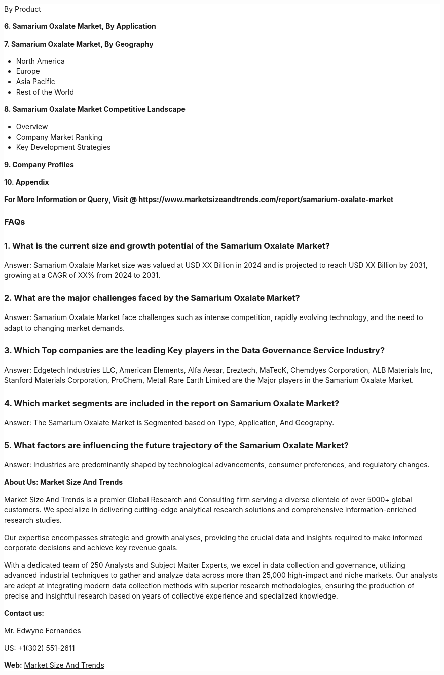By Product</span></strong></p></div><div class="" data-test-id=""><p><strong><span class="">6. Samarium Oxalate Market, By Application</span></strong></p></div><div class="" data-test-id=""><p><strong><span class="">7. Samarium Oxalate Market, By Geography</span></strong></p></div><div class="" data-test-id=""><ul><li><span class="">North America</span></li><li><span class="">Europe</span></li><li><span class="">Asia Pacific</span></li><li><span class="">Rest of the World</span></li></ul></div><div class="" data-test-id=""><p><strong><span class="">8. Samarium Oxalate Market Competitive Landscape</span></strong></p></div><div class="" data-test-id=""><ul><li><span class="">Overview</span></li><li><span class="">Company Market Ranking</span></li><li><span class="">Key Development Strategies</span></li></ul></div><div class="" data-test-id=""><p><strong><span class="">9. Company Profiles</span></strong></p></div><div class="" data-test-id=""><p><strong><span class="">10. Appendix</span></strong></p></div><div class="" data-test-id=""><p><strong><span class="">For More Information or Query, Visit @ <a href="https://www.marketsizeandtrends.com/report/samarium-oxalate-market" target="_blank">https://www.marketsizeandtrends.com/report/samarium-oxalate-market</a></span></strong></p></div><div class="" data-test-id=""><div class="article-main__content" data-test-id="publishing-text-block"><h3><strong><span class="">FAQs</span></strong></h3></div><div class="article-main__content" data-test-id="publishing-text-block"><h3><span class="">1. What is the current size and growth potential of the Samarium Oxalate Market?</span></h3></div><div class="article-main__content" data-test-id="publishing-text-block"><p><span class="font-[700]">Answer</span><span class="">: Samarium Oxalate Market size was valued at USD XX Billion in 2024 and is projected to reach USD XX Billion by 2031, growing at a CAGR of XX% from 2024 to 2031.</span></p></div><div class="article-main__content" data-test-id="publishing-text-block"><h3><span class="">2. What are the major challenges faced by the Samarium Oxalate Market?</span></h3></div><div class="article-main__content" data-test-id="publishing-text-block"><p><span class="font-[700]">Answer</span><span class="">: Samarium Oxalate Market face challenges such as intense competition, rapidly evolving technology, and the need to adapt to changing market demands.</span></p></div><div class="article-main__content" data-test-id="publishing-text-block"><h3><span class="">3. Which Top companies are the leading Key players in the Data Governance Service Industry?</span></h3></div><div class="article-main__content" data-test-id="publishing-text-block"><p><span class="font-[700]">Answer</span><span class="">: Edgetech Industries LLC, American Elements, Alfa Aesar, Ereztech, MaTecK, Chemdyes Corporation, ALB Materials Inc, Stanford Materials Corporation, ProChem, Metall Rare Earth Limited are the Major players in the Samarium Oxalate Market.</span></p></div><div class="article-main__content" data-test-id="publishing-text-block"><h3><span class="">4. Which market segments are included in the report on Samarium Oxalate Market?</span></h3></div><div class="article-main__content" data-test-id="publishing-text-block"><p><span class="font-[700]">Answer</span><span class="">: The Samarium Oxalate Market is Segmented based on Type, Application, And Geography.</span></p></div><div class="article-main__content" data-test-id="publishing-text-block"><h3><span class="">5. What factors are influencing the future trajectory of the Samarium Oxalate Market?</span></h3></div><div class="article-main__content" data-test-id="publishing-text-block"><p><span class="font-[700]">Answer:</span><span class="">&nbsp;Industries are predominantly shaped by technological advancements, consumer preferences, and regulatory changes.</span></p></div><p><strong><span class="">About Us: Market Size And Trends</span></strong></p></div><div class="" data-test-id=""><p><span class="">Market Size And Trends is a premier Global Research and Consulting firm serving a diverse clientele of over 5000+ global customers. We specialize in delivering cutting-edge analytical research solutions and comprehensive information-enriched research studies.</span></p></div><div class="" data-test-id=""><p><span class="">Our expertise encompasses strategic and growth analyses, providing the crucial data and insights required to make informed corporate decisions and achieve key revenue goals.</span></p></div><div class="" data-test-id=""><p><span class="">With a dedicated team of 250 Analysts and Subject Matter Experts, we excel in data collection and governance, utilizing advanced industrial techniques to gather and analyze data across more than 25,000 high-impact and niche markets. Our analysts are adept at integrating modern data collection methods with superior research methodologies, ensuring the production of precise and insightful research based on years of collective experience and specialized knowledge.</span></p></div><div class="" data-test-id=""><p><strong><span class="">Contact us:</span></strong></p></div><div class="" data-test-id=""><p><span class="">Mr. Edwyne Fernandes</span></p></div><div class="" data-test-id=""><p><span class="">US: +1(302) 551-2611<br /></span></p><p><span class=""><strong>Web:</strong> <a href="https://www.marketsizeandtrends.com/" target="_blank">Market Size And Trends</a></span></p></div>
